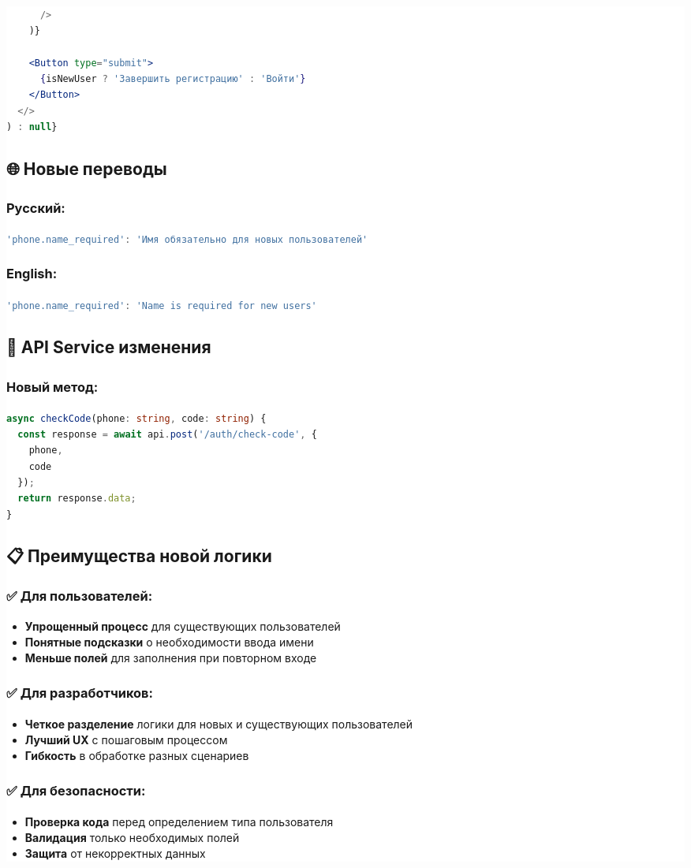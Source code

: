 ```jsx
      />
    )}

    <Button type="submit">
      {isNewUser ? 'Завершить регистрацию' : 'Войти'}
    </Button>
  </>
) : null}
```

## 🌐 Новые переводы

### Русский:
```typescript
'phone.name_required': 'Имя обязательно для новых пользователей'
```

### English:
```typescript
'phone.name_required': 'Name is required for new users'
```

## 🔧 API Service изменения

### Новый метод:

```typescript
async checkCode(phone: string, code: string) {
  const response = await api.post('/auth/check-code', {
    phone,
    code
  });
  return response.data;
}
```

## 📋 Преимущества новой логики

### ✅ Для пользователей:
- **Упрощенный процесс** для существующих пользователей
- **Понятные подсказки** о необходимости ввода имени
- **Меньше полей** для заполнения при повторном входе

### ✅ Для разработчиков:
- **Четкое разделение** логики для новых и существующих пользователей
- **Лучший UX** с пошаговым процессом
- **Гибкость** в обработке разных сценариев

### ✅ Для безопасности:
- **Проверка кода** перед определением типа пользователя
- **Валидация** только необходимых полей
- **Защита** от некорректных данных
